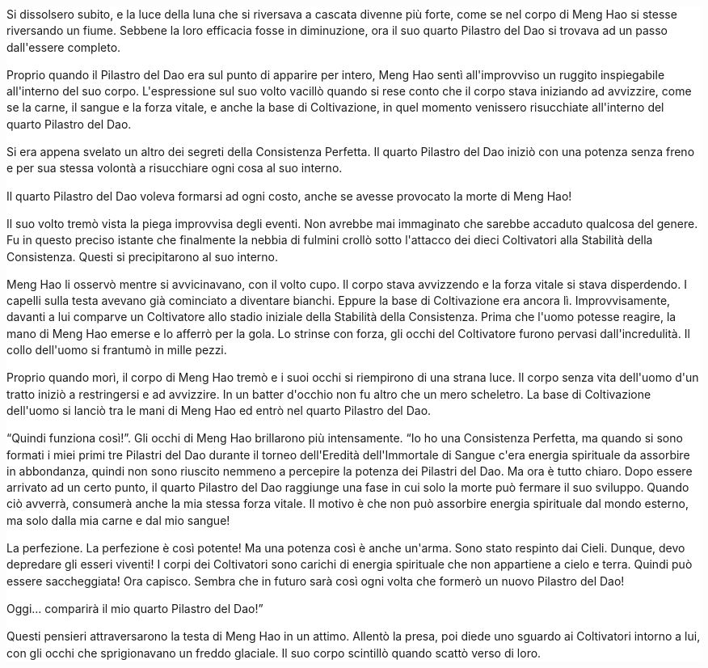 
Si dissolsero subito, e la luce della luna che si riversava a cascata divenne più forte, come se nel corpo di Meng Hao si stesse riversando un fiume. Sebbene la loro efficacia fosse in diminuzione, ora il suo quarto Pilastro del Dao si trovava ad un passo dall'essere completo.


Proprio quando il Pilastro del Dao era sul punto di apparire per intero, Meng Hao sentì all'improvviso un ruggito inspiegabile all'interno del suo corpo. L'espressione sul suo volto vacillò quando si rese conto che il corpo stava iniziando ad avvizzire, come se la carne, il sangue e la forza vitale, e anche la base di Coltivazione, in quel momento venissero risucchiate all'interno del quarto Pilastro del Dao.


Si era appena svelato un altro dei segreti della Consistenza Perfetta. Il quarto Pilastro del Dao iniziò con una potenza senza freno e per sua stessa volontà a risucchiare ogni cosa al suo interno.


Il quarto Pilastro del Dao voleva formarsi ad ogni costo, anche se avesse provocato la morte di Meng Hao!


Il suo volto tremò vista la piega improvvisa degli eventi. Non avrebbe mai immaginato che sarebbe accaduto qualcosa del genere. Fu in questo preciso istante che finalmente la nebbia di fulmini crollò sotto l'attacco dei dieci Coltivatori alla Stabilità della Consistenza. Questi si precipitarono al suo interno.


Meng Hao li osservò mentre si avvicinavano, con il volto cupo. Il corpo stava avvizzendo e la forza vitale si stava disperdendo. I capelli sulla testa avevano già cominciato a diventare bianchi. Eppure la base di Coltivazione era ancora lì. Improvvisamente, davanti a lui comparve un Coltivatore allo stadio iniziale della Stabilità della Consistenza. Prima che l'uomo potesse reagire, la mano di Meng Hao emerse e lo afferrò per la gola. Lo strinse con forza, gli occhi del Coltivatore furono pervasi dall'incredulità. Il collo dell'uomo si frantumò in mille pezzi.


Proprio quando morì, il corpo di Meng Hao tremò e i suoi occhi si riempirono di una strana luce. Il corpo senza vita dell'uomo d'un tratto iniziò a restringersi e ad avvizzire. In un batter d'occhio non fu altro che un mero scheletro. La base di Coltivazione dell'uomo si lanciò tra le mani di Meng Hao ed entrò nel quarto Pilastro del Dao.


“Quindi funziona così!”. Gli occhi di Meng Hao brillarono più intensamente. “Io ho una Consistenza Perfetta, ma quando si sono formati i miei primi tre Pilastri del Dao durante il torneo dell'Eredità dell'Immortale di Sangue c'era energia spirituale da assorbire in abbondanza, quindi non sono riuscito nemmeno a percepire la potenza dei Pilastri del Dao. Ma ora è tutto chiaro. Dopo essere arrivato ad un certo punto, il quarto Pilastro del Dao raggiunge una fase in cui solo la morte può fermare il suo sviluppo. Quando ciò avverrà, consumerà anche la mia stessa forza vitale. Il motivo è che non può assorbire energia spirituale dal mondo esterno, ma solo dalla mia carne e dal mio sangue!


La perfezione. La perfezione è così potente! Ma una potenza così è anche un'arma. Sono stato respinto dai Cieli. Dunque, devo depredare gli esseri viventi! I corpi dei Coltivatori sono carichi di energia spirituale che non appartiene a cielo e terra. Quindi può essere saccheggiata! Ora capisco. Sembra che in futuro sarà così ogni volta che formerò un nuovo Pilastro del Dao!


Oggi... comparirà il mio quarto Pilastro del Dao!”


Questi pensieri attraversarono la testa di Meng Hao in un attimo. Allentò la presa, poi diede uno sguardo ai Coltivatori intorno a lui, con gli occhi che sprigionavano un freddo glaciale. Il suo corpo scintillò quando scattò verso di loro.
